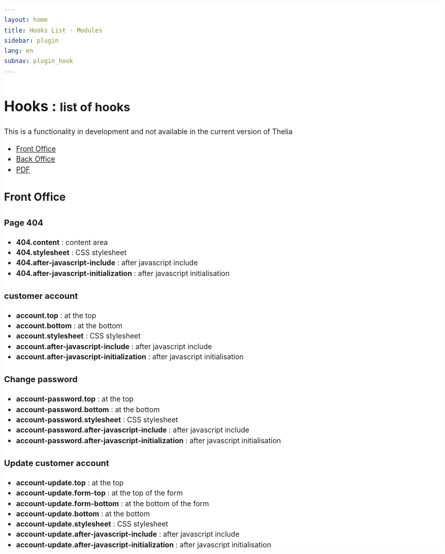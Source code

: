 ```yaml
---
layout: home
title: Hooks List - Modules
sidebar: plugin
lang: en
subnav: plugin_hook
---
```


<div class="page-header">
    <h1>Hooks : <small>list of hooks</small></h1>
</div>

<div class="alert alert-warning">
<p>This is a functionality in development and not available in the current version of Thelia</p>
</div>

- [Front Office](#front-office)
- [Back Office](#back-office)
- [PDF](#pdf)


## Front Office 

### Page 404

- **404.content** : content area
- **404.stylesheet** : CSS stylesheet
- **404.after-javascript-include** : after javascript include
- **404.after-javascript-initialization** : after javascript initialisation

### customer account

- **account.top** : at the top
- **account.bottom** : at the bottom
- **account.stylesheet** : CSS stylesheet
- **account.after-javascript-include** : after javascript include
- **account.after-javascript-initialization** : after javascript initialisation

### Change password

- **account-password.top** : at the top
- **account-password.bottom** : at the bottom
- **account-password.stylesheet** : CSS stylesheet
- **account-password.after-javascript-include** : after javascript include
- **account-password.after-javascript-initialization** : after javascript initialisation

### Update customer account

- **account-update.top** : at the top
- **account-update.form-top** : at the top of the form
- **account-update.form-bottom** : at the bottom of the form
- **account-update.bottom** : at the bottom
- **account-update.stylesheet** : CSS stylesheet
- **account-update.after-javascript-include** : after javascript include
- **account-update.after-javascript-initialization** : after javascript initialisation
